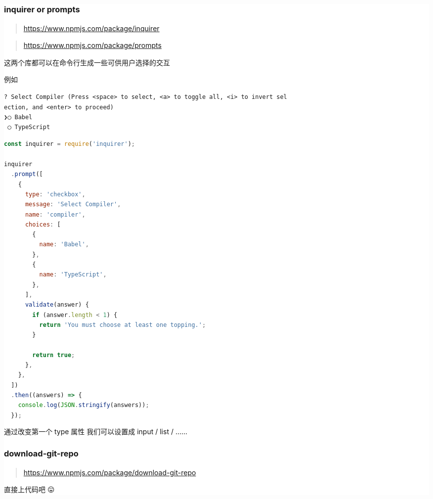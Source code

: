 ### inquirer or prompts

> https://www.npmjs.com/package/inquirer

> https://www.npmjs.com/package/prompts

这两个库都可以在命令行生成一些可供用户选择的交互

例如

```
? Select Compiler (Press <space> to select, <a> to toggle all, <i> to invert sel
ection, and <enter> to proceed)
❯◯ Babel
 ◯ TypeScript
```

```js
const inquirer = require('inquirer');

inquirer
  .prompt([
    {
      type: 'checkbox',
      message: 'Select Compiler',
      name: 'compiler',
      choices: [
        {
          name: 'Babel',
        },
        {
          name: 'TypeScript',
        },
      ],
      validate(answer) {
        if (answer.length < 1) {
          return 'You must choose at least one topping.';
        }

        return true;
      },
    },
  ])
  .then((answers) => {
    console.log(JSON.stringify(answers));
  });
```

通过改变第一个 type 属性 我们可以设置成 input / list / ......

### download-git-repo

> https://www.npmjs.com/package/download-git-repo

直接上代码吧 😛
